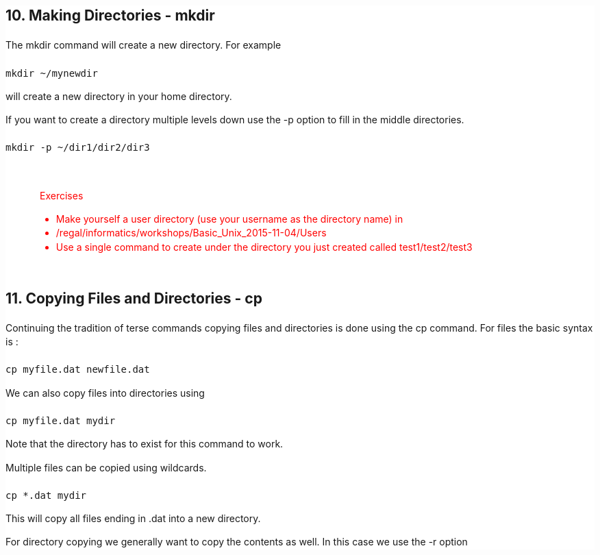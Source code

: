 
## 10. Making Directories - mkdir

The mkdir command will create a new directory. For example


<pre style="margin-top: 20px">
mkdir ~/mynewdir
</pre>
will create a new directory in your home directory.

If you want to create a directory multiple levels down use the -p option to fill in the middle
directories.


<pre style="margin-top: 20px">
mkdir -p ~/dir1/dir2/dir3
</pre>

<div style="color:red; margin: 50px">
Exercises
<ul>
<li>Make yourself a user directory (use your username as the directory name) in</li>
<li>/regal/informatics/workshops/Basic_Unix_2015-11-04/Users</li>
<li>Use a single command to create under the directory you just created called
test1/test2/test3</li>
</li>
</div>


## 11. Copying Files and Directories - cp

Continuing the tradition of terse commands copying files and directories is done using the cp
command. For files the basic syntax is :

<pre style="margin-top: 20px">
cp myfile.dat newfile.dat
</pre>
We can also copy files into directories using

<pre style="margin-top: 20px">
cp myfile.dat mydir
</pre>

Note that the directory has to exist for this command to work.

Multiple files can be copied using wildcards.

<pre style="margin-top: 20px">
cp *.dat mydir
</pre>

This will copy all files ending in .dat into a new directory.

For directory copying we generally want to copy the contents as well. In this case we use the -r option
